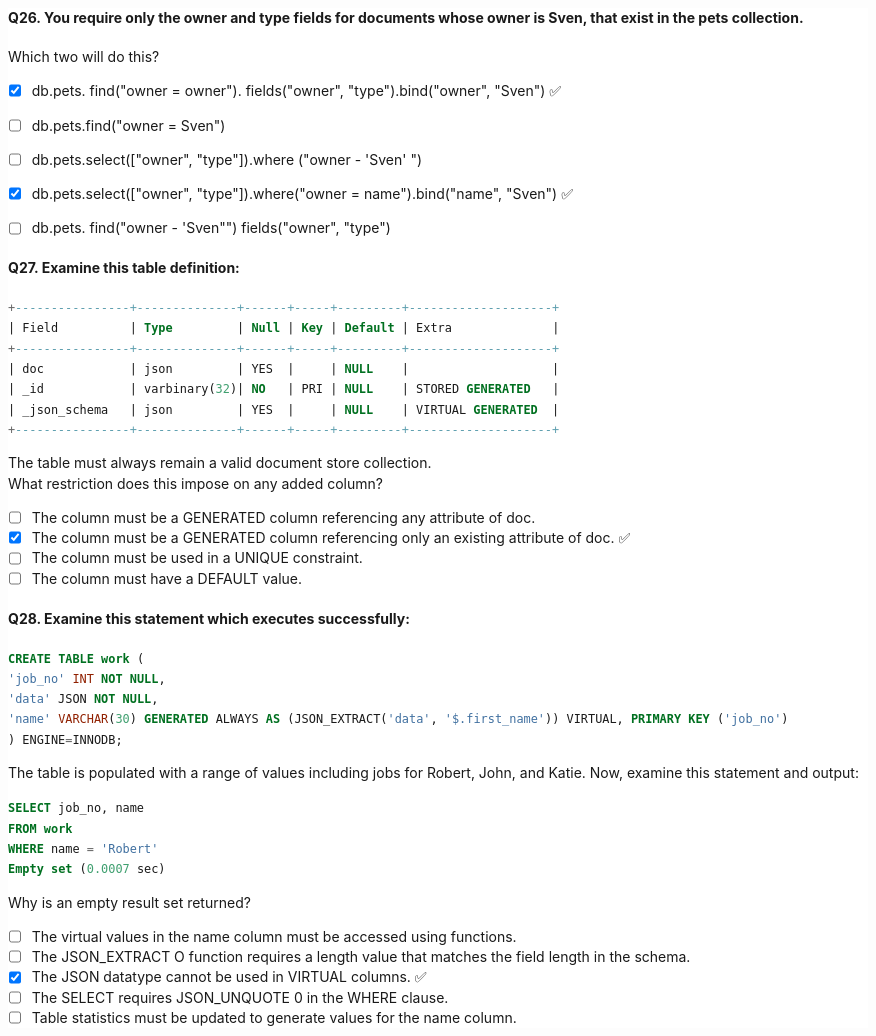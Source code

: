 #### Q26. You require only the owner and type fields for documents whose owner is Sven, that exist in the pets collection.
Which two will do this?
- [x] db.pets. find("owner = owner"). fields("owner", "type").bind("owner", "Sven") ✅
- [ ] db.pets.find("owner = Sven")
- [ ] db.pets.select(["owner", "type"]).where ("owner - 'Sven' ")
- [x] db.pets.select(["owner", "type"]).where("owner = name").bind("name", "Sven") ✅
- [ ] db.pets. find("owner - 'Sven"") fields("owner", "type")


#### Q27. Examine this table definition:
```sql
+----------------+--------------+------+-----+---------+--------------------+
| Field          | Type         | Null | Key | Default | Extra              |
+----------------+--------------+------+-----+---------+--------------------+
| doc            | json         | YES  |     | NULL    |                    |
| _id            | varbinary(32)| NO   | PRI | NULL    | STORED GENERATED   |
| _json_schema   | json         | YES  |     | NULL    | VIRTUAL GENERATED  |
+----------------+--------------+------+-----+---------+--------------------+
```
The table must always remain a valid document store collection.  
What restriction does this impose on any added column?
- [ ] The column must be a GENERATED column referencing any attribute of doc.
- [x] The column must be a GENERATED column referencing only an existing attribute of doc. ✅
- [ ] The column must be used in a UNIQUE constraint.
- [ ] The column must have a DEFAULT value.

#### Q28. Examine this statement which executes successfully:
```sql
CREATE TABLE work (
'job_no' INT NOT NULL,
'data' JSON NOT NULL,
'name' VARCHAR(30) GENERATED ALWAYS AS (JSON_EXTRACT('data', '$.first_name')) VIRTUAL, PRIMARY KEY ('job_no')
) ENGINE=INNODB;
```
The table is populated with a range of values including jobs for Robert, John, and Katie.
Now, examine this statement and output:
```sql
SELECT job_no, name
FROM work
WHERE name = 'Robert'
Empty set (0.0007 sec)
```
Why is an empty result set returned?
- [ ] The virtual values in the name column must be accessed using functions.
- [ ] The JSON_EXTRACT O function requires a length value that matches the field length in the schema.
- [x] The JSON datatype cannot be used in VIRTUAL columns. ✅
- [ ] The SELECT requires JSON_UNQUOTE 0 in the WHERE clause.
- [ ] Table statistics must be updated to generate values for the name column.
